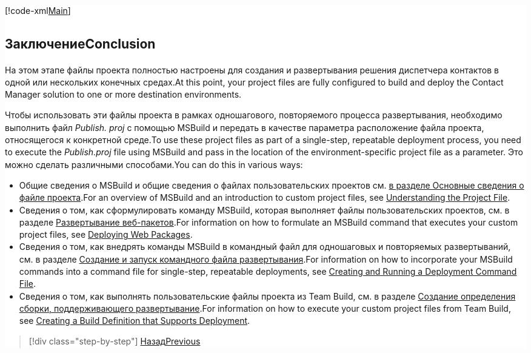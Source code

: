 [!code-xml[Main](configuring-deployment-properties-for-a-target-environment/samples/sample2.xml)]

## <a name="conclusion"></a><span data-ttu-id="981d6-195">Заключение</span><span class="sxs-lookup"><span data-stu-id="981d6-195">Conclusion</span></span>

<span data-ttu-id="981d6-196">На этом этапе файлы проекта полностью настроены для создания и развертывания решения диспетчера контактов в одной или нескольких конечных средах.</span><span class="sxs-lookup"><span data-stu-id="981d6-196">At this point, your project files are fully configured to build and deploy the Contact Manager solution to one or more destination environments.</span></span>

<span data-ttu-id="981d6-197">Чтобы использовать эти файлы проекта в рамках одношагового, повторяемого процесса развертывания, необходимо выполнить файл *Publish. proj* с помощью MSBuild и передать в качестве параметра расположение файла проекта, относящегося к конкретной среде.</span><span class="sxs-lookup"><span data-stu-id="981d6-197">To use these project files as part of a single-step, repeatable deployment process, you need to execute the *Publish.proj* file using MSBuild and pass in the location of the environment-specific project file as a parameter.</span></span> <span data-ttu-id="981d6-198">Это можно сделать различными способами.</span><span class="sxs-lookup"><span data-stu-id="981d6-198">You can do this in various ways:</span></span>

- <span data-ttu-id="981d6-199">Общие сведения о MSBuild и общие сведения о файлах пользовательских проектов см. [в разделе Основные сведения о файле проекта](../web-deployment-in-the-enterprise/understanding-the-project-file.md).</span><span class="sxs-lookup"><span data-stu-id="981d6-199">For an overview of MSBuild and an introduction to custom project files, see [Understanding the Project File](../web-deployment-in-the-enterprise/understanding-the-project-file.md).</span></span>
- <span data-ttu-id="981d6-200">Сведения о том, как сформулировать команду MSBuild, которая выполняет файлы пользовательских проектов, см. в разделе [Развертывание веб-пакетов](../web-deployment-in-the-enterprise/deploying-web-packages.md).</span><span class="sxs-lookup"><span data-stu-id="981d6-200">For information on how to formulate an MSBuild command that executes your custom project files, see [Deploying Web Packages](../web-deployment-in-the-enterprise/deploying-web-packages.md).</span></span>
- <span data-ttu-id="981d6-201">Сведения о том, как внедрять команды MSBuild в командный файл для одношаговых и повторяемых развертываний, см. в разделе [Создание и запуск командного файла развертывания](../web-deployment-in-the-enterprise/creating-and-running-a-deployment-command-file.md).</span><span class="sxs-lookup"><span data-stu-id="981d6-201">For information on how to incorporate your MSBuild commands into a command file for single-step, repeatable deployments, see [Creating and Running a Deployment Command File](../web-deployment-in-the-enterprise/creating-and-running-a-deployment-command-file.md).</span></span>
- <span data-ttu-id="981d6-202">Сведения о том, как выполнять пользовательские файлы проекта из Team Build, см. в разделе [Создание определения сборки, поддерживающего развертывание](../configuring-team-foundation-server-for-web-deployment/creating-a-build-definition-that-supports-deployment.md).</span><span class="sxs-lookup"><span data-stu-id="981d6-202">For information on how to execute your custom project files from Team Build, see [Creating a Build Definition that Supports Deployment](../configuring-team-foundation-server-for-web-deployment/creating-a-build-definition-that-supports-deployment.md).</span></span>

> [!div class="step-by-step"]
> [<span data-ttu-id="981d6-203">Назад</span><span class="sxs-lookup"><span data-stu-id="981d6-203">Previous</span></span>](creating-a-server-farm-with-the-web-farm-framework.md)
